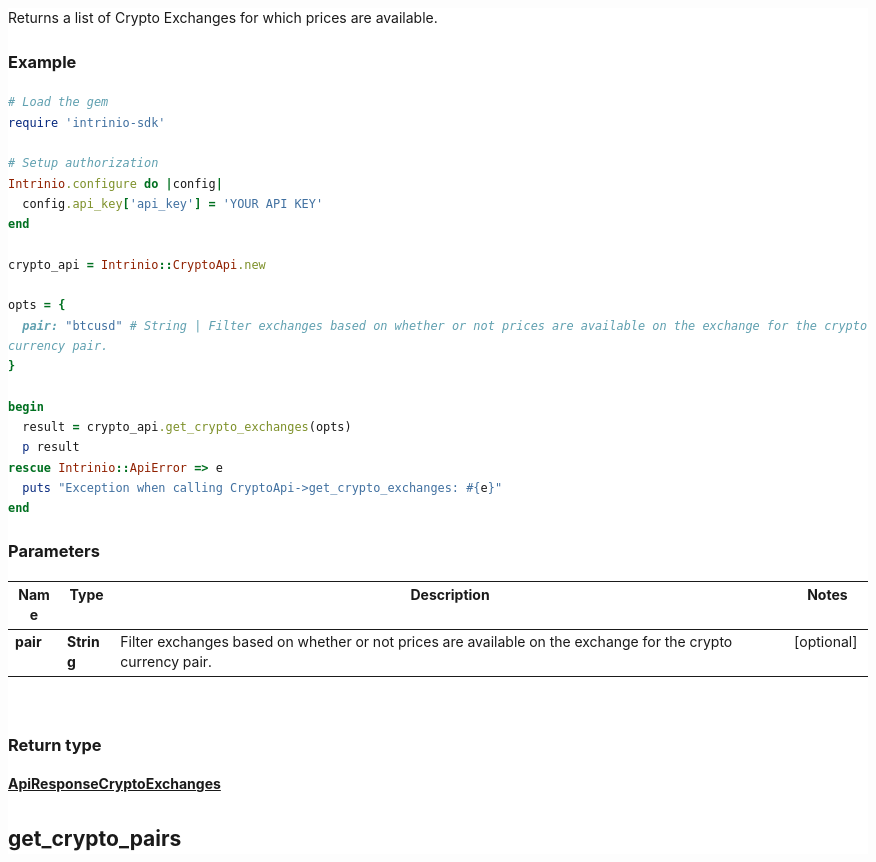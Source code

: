 
Returns a list of Crypto Exchanges for which prices are available.

[//]: # (END_OVERVIEW)

### Example

[//]: # (START_CODE_EXAMPLE)

```ruby
# Load the gem
require 'intrinio-sdk'

# Setup authorization
Intrinio.configure do |config|
  config.api_key['api_key'] = 'YOUR API KEY'
end

crypto_api = Intrinio::CryptoApi.new

opts = { 
  pair: "btcusd" # String | Filter exchanges based on whether or not prices are available on the exchange for the crypto currency pair.
}

begin
  result = crypto_api.get_crypto_exchanges(opts)
  p result
rescue Intrinio::ApiError => e
  puts "Exception when calling CryptoApi->get_crypto_exchanges: #{e}"
end
```

[//]: # (END_CODE_EXAMPLE)

[//]: # (START_DEFINITION)

### Parameters

[//]: # (START_PARAMETERS)


Name | Type | Description  | Notes
------------- | ------------- | ------------- | -------------
 **pair** | **String**| Filter exchanges based on whether or not prices are available on the exchange for the crypto currency pair. | [optional]  &nbsp;
<br/>

[//]: # (END_PARAMETERS)

### Return type

[**ApiResponseCryptoExchanges**](ApiResponseCryptoExchanges.md)

[//]: # (END_OPERATION)


[//]: # (START_OPERATION)

[//]: # (CLASS:Intrinio::CryptoApi)

[//]: # (METHOD:get_crypto_pairs)

[//]: # (RETURN_TYPE:Intrinio::ApiResponseCryptoPairs)

[//]: # (RETURN_TYPE_KIND:object)

[//]: # (RETURN_TYPE_DOC:ApiResponseCryptoPairs.md)

[//]: # (OPERATION:get_crypto_pairs_v2)

[//]: # (ENDPOINT:/crypto/pairs)

[//]: # (DOCUMENT_LINK:CryptoApi.md#get_crypto_pairs)

## **get_crypto_pairs**


[//]: # (METHOD:get_crypto_book_asks)
[//]: # (RETURN_TYPE:Intrinio::ApiResponseCryptoBookAsks)
[//]: # (RETURN_TYPE_DOC:ApiResponseCryptoBookAsks.md)
[//]: # (OPERATION:get_crypto_book_asks_v2)
[//]: # (ENDPOINT:/crypto/book/asks)
[//]: # (DOCUMENT_LINK:CryptoApi.md#get_crypto_book_asks)
[//]: # (START_OVERVIEW)
[//]: # (METHOD:get_crypto_book_bids)
[//]: # (RETURN_TYPE:Intrinio::ApiResponseCryptoBookBids)
[//]: # (RETURN_TYPE_DOC:ApiResponseCryptoBookBids.md)
[//]: # (OPERATION:get_crypto_book_bids_v2)
[//]: # (ENDPOINT:/crypto/book/bids)
[//]: # (DOCUMENT_LINK:CryptoApi.md#get_crypto_book_bids)
[//]: # (START_OVERVIEW)
[//]: # (METHOD:get_crypto_book_summary)
[//]: # (RETURN_TYPE:Intrinio::ApiResponseCryptoBook)
[//]: # (RETURN_TYPE_DOC:ApiResponseCryptoBook.md)
[//]: # (OPERATION:get_crypto_book_summary_v2)
[//]: # (ENDPOINT:/crypto/book)
[//]: # (DOCUMENT_LINK:CryptoApi.md#get_crypto_book_summary)
[//]: # (START_OVERVIEW)
[//]: # (METHOD:get_crypto_currencies)
[//]: # (RETURN_TYPE:Intrinio::ApiResponseCryptoCurrencies)
[//]: # (RETURN_TYPE_DOC:ApiResponseCryptoCurrencies.md)
[//]: # (OPERATION:get_crypto_currencies_v2)
[//]: # (ENDPOINT:/crypto/currencies)
[//]: # (DOCUMENT_LINK:CryptoApi.md#get_crypto_currencies)
[//]: # (START_OVERVIEW)
[//]: # (METHOD:get_crypto_exchanges)
[//]: # (RETURN_TYPE:Intrinio::ApiResponseCryptoExchanges)
[//]: # (RETURN_TYPE_DOC:ApiResponseCryptoExchanges.md)
[//]: # (OPERATION:get_crypto_exchanges_v2)
[//]: # (ENDPOINT:/crypto/exchanges)
[//]: # (DOCUMENT_LINK:CryptoApi.md#get_crypto_exchanges)
[//]: # (START_OVERVIEW)
[//]: # (START_OVERVIEW)
[//]: # (METHOD:get_crypto_price_technicals_adi)
[//]: # (RETURN_TYPE:Intrinio::ApiResponseCryptoAccumulationDistributionIndex)
[//]: # (RETURN_TYPE_DOC:ApiResponseCryptoAccumulationDistributionIndex.md)
[//]: # (OPERATION:get_crypto_price_technicals_adi_v2)
[//]: # (ENDPOINT:/crypto/prices/technicals/adi)
[//]: # (DOCUMENT_LINK:CryptoApi.md#get_crypto_price_technicals_adi)
[//]: # (START_OVERVIEW)
[//]: # (METHOD:get_crypto_price_technicals_adtv)
[//]: # (RETURN_TYPE:Intrinio::ApiResponseCryptoAverageDailyTradingVolume)
[//]: # (RETURN_TYPE_DOC:ApiResponseCryptoAverageDailyTradingVolume.md)
[//]: # (OPERATION:get_crypto_price_technicals_adtv_v2)
[//]: # (ENDPOINT:/crypto/prices/technicals/adtv)
[//]: # (DOCUMENT_LINK:CryptoApi.md#get_crypto_price_technicals_adtv)
[//]: # (START_OVERVIEW)
[//]: # (METHOD:get_crypto_price_technicals_adx)
[//]: # (RETURN_TYPE:Intrinio::ApiResponseCryptoAverageDirectionalIndex)
[//]: # (RETURN_TYPE_DOC:ApiResponseCryptoAverageDirectionalIndex.md)
[//]: # (OPERATION:get_crypto_price_technicals_adx_v2)
[//]: # (ENDPOINT:/crypto/prices/technicals/adx)
[//]: # (DOCUMENT_LINK:CryptoApi.md#get_crypto_price_technicals_adx)
[//]: # (START_OVERVIEW)
[//]: # (METHOD:get_crypto_price_technicals_ao)
[//]: # (RETURN_TYPE:Intrinio::ApiResponseCryptoAwesomeOscillator)
[//]: # (RETURN_TYPE_DOC:ApiResponseCryptoAwesomeOscillator.md)
[//]: # (OPERATION:get_crypto_price_technicals_ao_v2)
[//]: # (ENDPOINT:/crypto/prices/technicals/ao)
[//]: # (DOCUMENT_LINK:CryptoApi.md#get_crypto_price_technicals_ao)
[//]: # (START_OVERVIEW)
[//]: # (METHOD:get_crypto_price_technicals_atr)
[//]: # (RETURN_TYPE:Intrinio::ApiResponseCryptoAverageTrueRange)
[//]: # (RETURN_TYPE_DOC:ApiResponseCryptoAverageTrueRange.md)
[//]: # (OPERATION:get_crypto_price_technicals_atr_v2)
[//]: # (ENDPOINT:/crypto/prices/technicals/atr)
[//]: # (DOCUMENT_LINK:CryptoApi.md#get_crypto_price_technicals_atr)
[//]: # (START_OVERVIEW)
[//]: # (METHOD:get_crypto_price_technicals_bb)
[//]: # (RETURN_TYPE:Intrinio::ApiResponseCryptoBollingerBands)
[//]: # (RETURN_TYPE_DOC:ApiResponseCryptoBollingerBands.md)
[//]: # (OPERATION:get_crypto_price_technicals_bb_v2)
[//]: # (ENDPOINT:/crypto/prices/technicals/bb)
[//]: # (DOCUMENT_LINK:CryptoApi.md#get_crypto_price_technicals_bb)
[//]: # (START_OVERVIEW)
[//]: # (METHOD:get_crypto_price_technicals_cci)
[//]: # (RETURN_TYPE:Intrinio::ApiResponseCryptoCommodityChannelIndex)
[//]: # (RETURN_TYPE_DOC:ApiResponseCryptoCommodityChannelIndex.md)
[//]: # (OPERATION:get_crypto_price_technicals_cci_v2)
[//]: # (ENDPOINT:/crypto/prices/technicals/cci)
[//]: # (DOCUMENT_LINK:CryptoApi.md#get_crypto_price_technicals_cci)
[//]: # (START_OVERVIEW)
[//]: # (METHOD:get_crypto_price_technicals_cmf)
[//]: # (RETURN_TYPE:Intrinio::ApiResponseCryptoChaikinMoneyFlow)
[//]: # (RETURN_TYPE_DOC:ApiResponseCryptoChaikinMoneyFlow.md)
[//]: # (OPERATION:get_crypto_price_technicals_cmf_v2)
[//]: # (ENDPOINT:/crypto/prices/technicals/cmf)
[//]: # (DOCUMENT_LINK:CryptoApi.md#get_crypto_price_technicals_cmf)
[//]: # (START_OVERVIEW)
[//]: # (METHOD:get_crypto_price_technicals_dc)
[//]: # (RETURN_TYPE:Intrinio::ApiResponseCryptoDonchianChannel)
[//]: # (RETURN_TYPE_DOC:ApiResponseCryptoDonchianChannel.md)
[//]: # (OPERATION:get_crypto_price_technicals_dc_v2)
[//]: # (ENDPOINT:/crypto/prices/technicals/dc)
[//]: # (DOCUMENT_LINK:CryptoApi.md#get_crypto_price_technicals_dc)
[//]: # (START_OVERVIEW)
[//]: # (METHOD:get_crypto_price_technicals_dpo)
[//]: # (RETURN_TYPE:Intrinio::ApiResponseCryptoDetrendedPriceOscillator)
[//]: # (RETURN_TYPE_DOC:ApiResponseCryptoDetrendedPriceOscillator.md)
[//]: # (OPERATION:get_crypto_price_technicals_dpo_v2)
[//]: # (ENDPOINT:/crypto/prices/technicals/dpo)
[//]: # (DOCUMENT_LINK:CryptoApi.md#get_crypto_price_technicals_dpo)
[//]: # (START_OVERVIEW)
[//]: # (METHOD:get_crypto_price_technicals_eom)
[//]: # (RETURN_TYPE:Intrinio::ApiResponseCryptoEaseOfMovement)
[//]: # (RETURN_TYPE_DOC:ApiResponseCryptoEaseOfMovement.md)
[//]: # (OPERATION:get_crypto_price_technicals_eom_v2)
[//]: # (ENDPOINT:/crypto/prices/technicals/eom)
[//]: # (DOCUMENT_LINK:CryptoApi.md#get_crypto_price_technicals_eom)
[//]: # (START_OVERVIEW)
[//]: # (METHOD:get_crypto_price_technicals_fi)
[//]: # (RETURN_TYPE:Intrinio::ApiResponseCryptoForceIndex)
[//]: # (RETURN_TYPE_DOC:ApiResponseCryptoForceIndex.md)
[//]: # (OPERATION:get_crypto_price_technicals_fi_v2)
[//]: # (ENDPOINT:/crypto/prices/technicals/fi)
[//]: # (DOCUMENT_LINK:CryptoApi.md#get_crypto_price_technicals_fi)
[//]: # (START_OVERVIEW)
[//]: # (METHOD:get_crypto_price_technicals_ichimoku)
[//]: # (RETURN_TYPE:Intrinio::ApiResponseCryptoIchimokuKinkoHyo)
[//]: # (RETURN_TYPE_DOC:ApiResponseCryptoIchimokuKinkoHyo.md)
[//]: # (OPERATION:get_crypto_price_technicals_ichimoku_v2)
[//]: # (ENDPOINT:/crypto/prices/technicals/ichimoku)
[//]: # (DOCUMENT_LINK:CryptoApi.md#get_crypto_price_technicals_ichimoku)
[//]: # (START_OVERVIEW)
[//]: # (METHOD:get_crypto_price_technicals_kc)
[//]: # (RETURN_TYPE:Intrinio::ApiResponseCryptoKeltnerChannel)
[//]: # (RETURN_TYPE_DOC:ApiResponseCryptoKeltnerChannel.md)
[//]: # (OPERATION:get_crypto_price_technicals_kc_v2)
[//]: # (ENDPOINT:/crypto/prices/technicals/kc)
[//]: # (DOCUMENT_LINK:CryptoApi.md#get_crypto_price_technicals_kc)
[//]: # (START_OVERVIEW)
[//]: # (METHOD:get_crypto_price_technicals_kst)
[//]: # (RETURN_TYPE:Intrinio::ApiResponseCryptoKnowSureThing)
[//]: # (RETURN_TYPE_DOC:ApiResponseCryptoKnowSureThing.md)
[//]: # (OPERATION:get_crypto_price_technicals_kst_v2)
[//]: # (ENDPOINT:/crypto/prices/technicals/kst)
[//]: # (DOCUMENT_LINK:CryptoApi.md#get_crypto_price_technicals_kst)
[//]: # (START_OVERVIEW)
[//]: # (METHOD:get_crypto_price_technicals_macd)
[//]: # (RETURN_TYPE:Intrinio::ApiResponseCryptoMovingAverageConvergenceDivergence)
[//]: # (RETURN_TYPE_DOC:ApiResponseCryptoMovingAverageConvergenceDivergence.md)
[//]: # (OPERATION:get_crypto_price_technicals_macd_v2)
[//]: # (ENDPOINT:/crypto/prices/technicals/macd)
[//]: # (DOCUMENT_LINK:CryptoApi.md#get_crypto_price_technicals_macd)
[//]: # (START_OVERVIEW)
[//]: # (METHOD:get_crypto_price_technicals_mfi)
[//]: # (RETURN_TYPE:Intrinio::ApiResponseCryptoMoneyFlowIndex)
[//]: # (RETURN_TYPE_DOC:ApiResponseCryptoMoneyFlowIndex.md)
[//]: # (OPERATION:get_crypto_price_technicals_mfi_v2)
[//]: # (ENDPOINT:/crypto/prices/technicals/mfi)
[//]: # (DOCUMENT_LINK:CryptoApi.md#get_crypto_price_technicals_mfi)
[//]: # (START_OVERVIEW)
[//]: # (METHOD:get_crypto_price_technicals_mi)
[//]: # (RETURN_TYPE:Intrinio::ApiResponseCryptoMassIndex)
[//]: # (RETURN_TYPE_DOC:ApiResponseCryptoMassIndex.md)
[//]: # (OPERATION:get_crypto_price_technicals_mi_v2)
[//]: # (ENDPOINT:/crypto/prices/technicals/mi)
[//]: # (DOCUMENT_LINK:CryptoApi.md#get_crypto_price_technicals_mi)
[//]: # (START_OVERVIEW)
[//]: # (METHOD:get_crypto_price_technicals_nvi)
[//]: # (RETURN_TYPE:Intrinio::ApiResponseCryptoNegativeVolumeIndex)
[//]: # (RETURN_TYPE_DOC:ApiResponseCryptoNegativeVolumeIndex.md)
[//]: # (OPERATION:get_crypto_price_technicals_nvi_v2)
[//]: # (ENDPOINT:/crypto/prices/technicals/nvi)
[//]: # (DOCUMENT_LINK:CryptoApi.md#get_crypto_price_technicals_nvi)
[//]: # (START_OVERVIEW)
[//]: # (METHOD:get_crypto_price_technicals_obv)
[//]: # (RETURN_TYPE:Intrinio::ApiResponseCryptoOnBalanceVolume)
[//]: # (RETURN_TYPE_DOC:ApiResponseCryptoOnBalanceVolume.md)